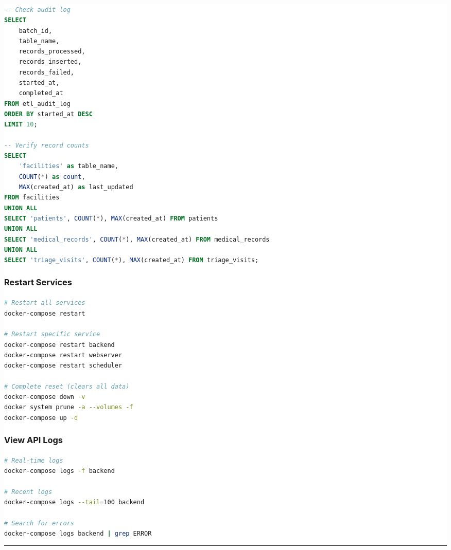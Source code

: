 ```sql
-- Check audit log
SELECT 
    batch_id,
    table_name,
    records_processed,
    records_inserted,
    records_failed,
    started_at,
    completed_at
FROM etl_audit_log
ORDER BY started_at DESC
LIMIT 10;

-- Verify record counts
SELECT 
    'facilities' as table_name, 
    COUNT(*) as count,
    MAX(created_at) as last_updated
FROM facilities
UNION ALL
SELECT 'patients', COUNT(*), MAX(created_at) FROM patients
UNION ALL
SELECT 'medical_records', COUNT(*), MAX(created_at) FROM medical_records
UNION ALL
SELECT 'triage_visits', COUNT(*), MAX(created_at) FROM triage_visits;
```

### Restart Services

```bash
# Restart all services
docker-compose restart

# Restart specific service
docker-compose restart backend
docker-compose restart webserver
docker-compose restart scheduler

# Complete reset (clears all data)
docker-compose down -v
docker system prune -a --volumes -f
docker-compose up -d
```

### View API Logs

```bash
# Real-time logs
docker-compose logs -f backend

# Recent logs
docker-compose logs --tail=100 backend

# Search for errors
docker-compose logs backend | grep ERROR
```

---